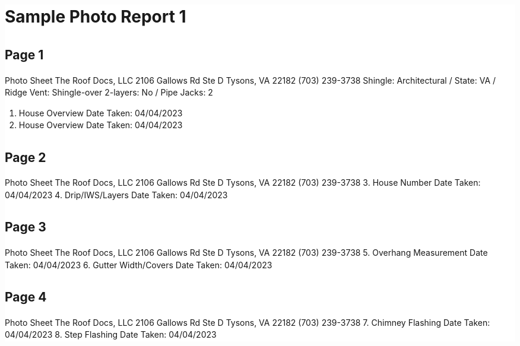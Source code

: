 # Sample Photo Report 1

## Page 1

Photo Sheet
The Roof Docs, LLC
2106 Gallows Rd Ste D
Tysons, VA 22182
(703) 239-3738
Shingle: Architectural / State: VA / Ridge Vent: Shingle-over
2-layers: No / Pipe Jacks: 2
1. House Overview
Date Taken: 04/04/2023
2. House Overview
Date Taken: 04/04/2023

## Page 2

Photo Sheet
The Roof Docs, LLC
2106 Gallows Rd Ste D
Tysons, VA 22182
(703) 239-3738
3. House Number
Date Taken: 04/04/2023
4. Drip/IWS/Layers
Date Taken: 04/04/2023

## Page 3

Photo Sheet
The Roof Docs, LLC
2106 Gallows Rd Ste D
Tysons, VA 22182
(703) 239-3738
5. Overhang Measurement
Date Taken: 04/04/2023
6. Gutter Width/Covers
Date Taken: 04/04/2023

## Page 4

Photo Sheet
The Roof Docs, LLC
2106 Gallows Rd Ste D
Tysons, VA 22182
(703) 239-3738
7. Chimney Flashing
Date Taken: 04/04/2023
8. Step Flashing
Date Taken: 04/04/2023

